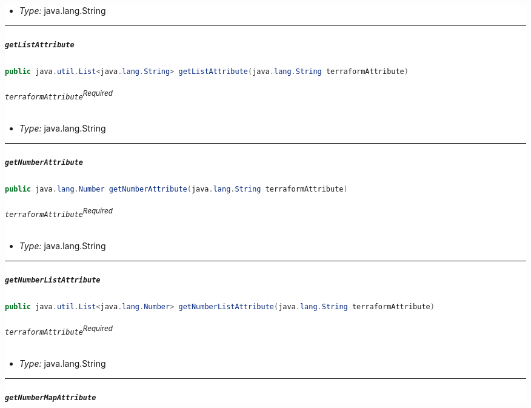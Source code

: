 - *Type:* java.lang.String

---

##### `getListAttribute` <a name="getListAttribute" id="@cdktf/provider-cloudflare.dataCloudflareStreams.DataCloudflareStreamsResultOutputReference.getListAttribute"></a>

```java
public java.util.List<java.lang.String> getListAttribute(java.lang.String terraformAttribute)
```

###### `terraformAttribute`<sup>Required</sup> <a name="terraformAttribute" id="@cdktf/provider-cloudflare.dataCloudflareStreams.DataCloudflareStreamsResultOutputReference.getListAttribute.parameter.terraformAttribute"></a>

- *Type:* java.lang.String

---

##### `getNumberAttribute` <a name="getNumberAttribute" id="@cdktf/provider-cloudflare.dataCloudflareStreams.DataCloudflareStreamsResultOutputReference.getNumberAttribute"></a>

```java
public java.lang.Number getNumberAttribute(java.lang.String terraformAttribute)
```

###### `terraformAttribute`<sup>Required</sup> <a name="terraformAttribute" id="@cdktf/provider-cloudflare.dataCloudflareStreams.DataCloudflareStreamsResultOutputReference.getNumberAttribute.parameter.terraformAttribute"></a>

- *Type:* java.lang.String

---

##### `getNumberListAttribute` <a name="getNumberListAttribute" id="@cdktf/provider-cloudflare.dataCloudflareStreams.DataCloudflareStreamsResultOutputReference.getNumberListAttribute"></a>

```java
public java.util.List<java.lang.Number> getNumberListAttribute(java.lang.String terraformAttribute)
```

###### `terraformAttribute`<sup>Required</sup> <a name="terraformAttribute" id="@cdktf/provider-cloudflare.dataCloudflareStreams.DataCloudflareStreamsResultOutputReference.getNumberListAttribute.parameter.terraformAttribute"></a>

- *Type:* java.lang.String

---

##### `getNumberMapAttribute` <a name="getNumberMapAttribute" id="@cdktf/provider-cloudflare.dataCloudflareStreams.DataCloudflareStreamsResultOutputReference.getNumberMapAttribute"></a>
